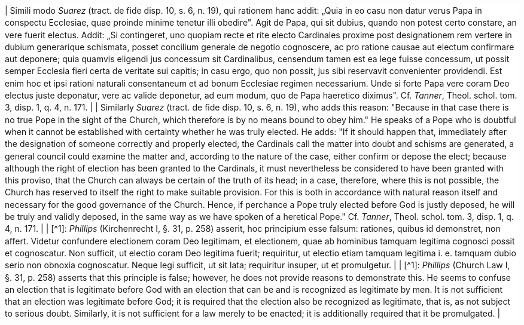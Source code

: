 | Simili modo *Suarez* (tract. de fide disp. 10, s. 6, n. 19), qui rationem hanc addit: „Quia in eo casu non datur verus Papa in conspectu Ecclesiae, quae proinde minime tenetur illi obedire". Agit de Papa, qui sit dubius, quando non potest certo constare, an vere fuerit electus. Addit: „Si contingeret, uno quopiam recte et rite electo Cardinales proxime post designationem rem vertere in dubium generarique schismata, posset concilium generale de negotio cognoscere, ac pro ratione causae aut electum confirmare aut deponere; quia quamvis eligendi jus concessum sit Cardinalibus, censendum tamen est ea lege fuisse concessum, ut possit semper Ecclesia fieri certa de veritate sui capitis; in casu ergo, quo non possit, jus sibi reservavit convenienter providendi. Est enim hoc et ipsi rationi naturali consentaneum et ad bonum Ecclesiae regimen necessarium. Unde si forte Papa vere coram Deo electus juste deponatur, vere ac valide deponetur, ad eum modum, quo de Papa haeretico diximus". Cf. *Tanner*, Theol. schol. tom. 3, disp. 1, q. 4, n. 171. | | Similarly *Suarez* (tract. de fide disp. 10, s. 6, n. 19), who adds this reason: "Because in that case there is no true Pope in the sight of the Church, which therefore is by no means bound to obey him." He speaks of a Pope who is doubtful when it cannot be established with certainty whether he was truly elected. He adds: "If it should happen that, immediately after the designation of someone correctly and properly elected, the Cardinals call the matter into doubt and schisms are generated, a general council could examine the matter and, according to the nature of the case, either confirm or depose the elect; because although the right of election has been granted to the Cardinals, it must nevertheless be considered to have been granted with this proviso, that the Church can always be certain of the truth of its head; in a case, therefore, where this is not possible, the Church has reserved to itself the right to make suitable provision. For this is both in accordance with natural reason itself and necessary for the good governance of the Church. Hence, if perchance a Pope truly elected before God is justly deposed, he will be truly and validly deposed, in the same way as we have spoken of a heretical Pope." Cf. *Tanner*, Theol. schol. tom. 3, disp. 1, q. 4, n. 171. |
| [^1]: *Phillips* (Kirchenrecht I, §. 31, p. 258) asserit, hoc principium esse falsum: rationes, quibus id demonstret, non affert. Videtur confundere electionem coram Deo legitimam, et electionem, quae ab hominibus tamquam legitima cognosci possit et cognoscatur. Non sufficit, ut electio coram Deo legitima fuerit; requiritur, ut electio etiam tamquam legitima i. e. tamquam dubio serio non obnoxia cognoscatur. Neque legi sufficit, ut sit lata; requiritur insuper, ut et promulgetur. | | [^1]: *Phillips* (Church Law I, §. 31, p. 258) asserts that this principle is false; however, he does not provide reasons to demonstrate this. He seems to confuse an election that is legitimate before God with an election that can be and is recognized as legitimate by men. It is not sufficient that an election was legitimate before God; it is required that the election also be recognized as legitimate, that is, as not subject to serious doubt. Similarly, it is not sufficient for a law merely to be enacted; it is additionally required that it be promulgated. |
